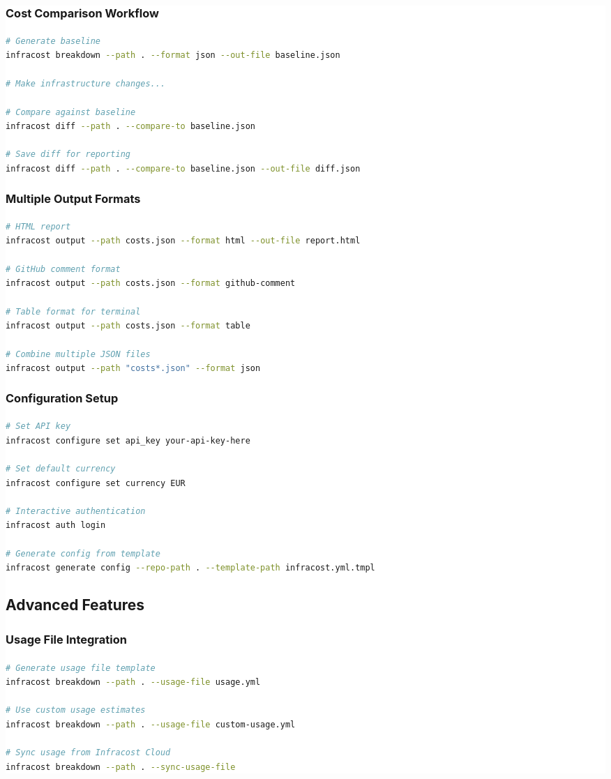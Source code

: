 ### Cost Comparison Workflow
```bash
# Generate baseline
infracost breakdown --path . --format json --out-file baseline.json

# Make infrastructure changes...

# Compare against baseline
infracost diff --path . --compare-to baseline.json

# Save diff for reporting
infracost diff --path . --compare-to baseline.json --out-file diff.json
```

### Multiple Output Formats
```bash
# HTML report
infracost output --path costs.json --format html --out-file report.html

# GitHub comment format
infracost output --path costs.json --format github-comment

# Table format for terminal
infracost output --path costs.json --format table

# Combine multiple JSON files
infracost output --path "costs*.json" --format json
```

### Configuration Setup
```bash
# Set API key
infracost configure set api_key your-api-key-here

# Set default currency
infracost configure set currency EUR

# Interactive authentication
infracost auth login

# Generate config from template
infracost generate config --repo-path . --template-path infracost.yml.tmpl
```

## Advanced Features

### Usage File Integration
```bash
# Generate usage file template
infracost breakdown --path . --usage-file usage.yml

# Use custom usage estimates
infracost breakdown --path . --usage-file custom-usage.yml

# Sync usage from Infracost Cloud
infracost breakdown --path . --sync-usage-file
```
